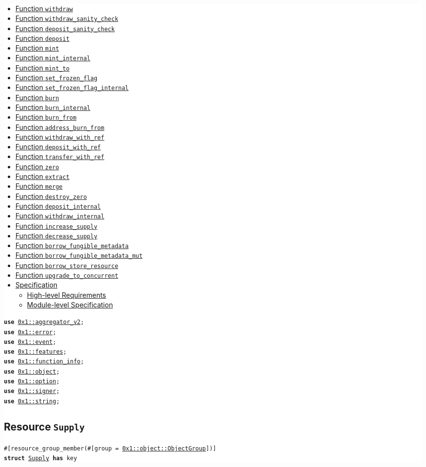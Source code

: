 -  [Function `withdraw`](#0x1_fungible_asset_withdraw)
-  [Function `withdraw_sanity_check`](#0x1_fungible_asset_withdraw_sanity_check)
-  [Function `deposit_sanity_check`](#0x1_fungible_asset_deposit_sanity_check)
-  [Function `deposit`](#0x1_fungible_asset_deposit)
-  [Function `mint`](#0x1_fungible_asset_mint)
-  [Function `mint_internal`](#0x1_fungible_asset_mint_internal)
-  [Function `mint_to`](#0x1_fungible_asset_mint_to)
-  [Function `set_frozen_flag`](#0x1_fungible_asset_set_frozen_flag)
-  [Function `set_frozen_flag_internal`](#0x1_fungible_asset_set_frozen_flag_internal)
-  [Function `burn`](#0x1_fungible_asset_burn)
-  [Function `burn_internal`](#0x1_fungible_asset_burn_internal)
-  [Function `burn_from`](#0x1_fungible_asset_burn_from)
-  [Function `address_burn_from`](#0x1_fungible_asset_address_burn_from)
-  [Function `withdraw_with_ref`](#0x1_fungible_asset_withdraw_with_ref)
-  [Function `deposit_with_ref`](#0x1_fungible_asset_deposit_with_ref)
-  [Function `transfer_with_ref`](#0x1_fungible_asset_transfer_with_ref)
-  [Function `zero`](#0x1_fungible_asset_zero)
-  [Function `extract`](#0x1_fungible_asset_extract)
-  [Function `merge`](#0x1_fungible_asset_merge)
-  [Function `destroy_zero`](#0x1_fungible_asset_destroy_zero)
-  [Function `deposit_internal`](#0x1_fungible_asset_deposit_internal)
-  [Function `withdraw_internal`](#0x1_fungible_asset_withdraw_internal)
-  [Function `increase_supply`](#0x1_fungible_asset_increase_supply)
-  [Function `decrease_supply`](#0x1_fungible_asset_decrease_supply)
-  [Function `borrow_fungible_metadata`](#0x1_fungible_asset_borrow_fungible_metadata)
-  [Function `borrow_fungible_metadata_mut`](#0x1_fungible_asset_borrow_fungible_metadata_mut)
-  [Function `borrow_store_resource`](#0x1_fungible_asset_borrow_store_resource)
-  [Function `upgrade_to_concurrent`](#0x1_fungible_asset_upgrade_to_concurrent)
-  [Specification](#@Specification_1)
    -  [High-level Requirements](#high-level-req)
    -  [Module-level Specification](#module-level-spec)


<pre><code><b>use</b> <a href="aggregator_v2.md#0x1_aggregator_v2">0x1::aggregator_v2</a>;
<b>use</b> <a href="../../aptos-stdlib/../move-stdlib/doc/error.md#0x1_error">0x1::error</a>;
<b>use</b> <a href="event.md#0x1_event">0x1::event</a>;
<b>use</b> <a href="../../aptos-stdlib/../move-stdlib/doc/features.md#0x1_features">0x1::features</a>;
<b>use</b> <a href="function_info.md#0x1_function_info">0x1::function_info</a>;
<b>use</b> <a href="object.md#0x1_object">0x1::object</a>;
<b>use</b> <a href="../../aptos-stdlib/../move-stdlib/doc/option.md#0x1_option">0x1::option</a>;
<b>use</b> <a href="../../aptos-stdlib/../move-stdlib/doc/signer.md#0x1_signer">0x1::signer</a>;
<b>use</b> <a href="../../aptos-stdlib/../move-stdlib/doc/string.md#0x1_string">0x1::string</a>;
</code></pre>



<a id="0x1_fungible_asset_Supply"></a>

## Resource `Supply`



<pre><code>#[resource_group_member(#[group = <a href="object.md#0x1_object_ObjectGroup">0x1::object::ObjectGroup</a>])]
<b>struct</b> <a href="fungible_asset.md#0x1_fungible_asset_Supply">Supply</a> <b>has</b> key
</code></pre>
